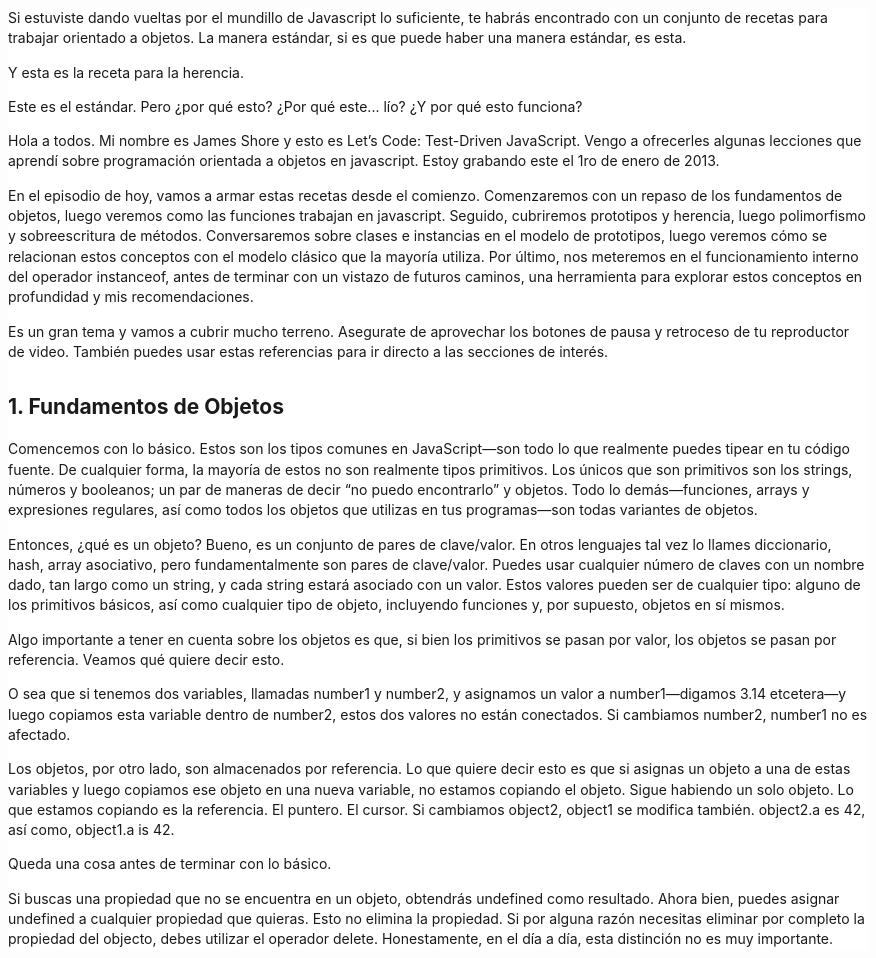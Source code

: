 Si estuviste dando vueltas por el mundillo de Javascript lo suficiente, te habrás encontrado con un conjunto de recetas para trabajar orientado a objetos. La manera estándar, si es que puede haber una manera estándar, es esta.

Y esta es la receta para la herencia.

Este es el estándar. Pero ¿por qué esto? ¿Por qué este... lío? ¿Y por qué esto funciona?

Hola a todos. Mi nombre es James Shore y esto es Let’s Code: Test-Driven JavaScript. Vengo a ofrecerles algunas lecciones que aprendí sobre programación orientada a objetos en javascript. Estoy grabando este el 1ro de enero de 2013.

En el episodio de hoy, vamos a armar estas recetas desde el comienzo. Comenzaremos con un repaso de los fundamentos de objetos, luego veremos como las funciones trabajan en javascript. Seguido, cubriremos prototipos y herencia, luego polimorfismo y sobreescritura de métodos. Conversaremos sobre clases e instancias en el modelo de prototipos, luego veremos cómo se relacionan estos conceptos con el modelo clásico que la mayoría utiliza. Por último, nos meteremos en el funcionamiento interno del operador instanceof, antes de terminar con un vistazo de futuros caminos, una herramienta para explorar estos conceptos en profundidad y mis recomendaciones.

Es un gran tema y vamos a cubrir mucho terreno. Asegurate de aprovechar los botones de pausa y retroceso de tu reproductor de video. También puedes usar estas referencias para ir directo a las secciones de interés.

## 1. Fundamentos de Objetos
Comencemos con lo básico. Estos son los tipos comunes en JavaScript—son todo lo que realmente puedes tipear en tu código fuente. De cualquier forma, la mayoría de estos no son realmente tipos primitivos. Los únicos que son primitivos son los strings, números y booleanos; un par de maneras de decir “no puedo encontrarlo” y objetos. Todo lo demás—funciones, arrays y expresiones regulares, así como todos los objetos que utilizas en tus programas—son todas variantes de objetos.

Entonces, ¿qué es un objeto? Bueno, es un conjunto de pares de clave/valor. En otros lenguajes tal vez lo llames diccionario, hash, array asociativo, pero fundamentalmente son pares de clave/valor. Puedes usar cualquier número de claves con un nombre dado, tan largo como un string, y cada string estará asociado con un valor. Estos valores pueden ser de cualquier tipo: alguno de los primitivos básicos, así como cualquier tipo de objeto, incluyendo funciones y, por supuesto, objetos en sí mismos.

Algo importante a tener en cuenta sobre los objetos es que, si bien los primitivos se pasan por valor, los objetos se pasan por referencia. Veamos qué quiere decir esto.

O sea que si tenemos dos variables, llamadas number1 y number2, y asignamos un valor a number1—digamos 3.14 etcetera—y luego copiamos esta variable dentro de number2, estos dos valores no están conectados. Si cambiamos number2, number1 no es afectado.

Los objetos, por otro lado, son almacenados por referencia. Lo que quiere decir esto es que si asignas un objeto a una de estas variables y luego copiamos ese objeto en una nueva variable, no estamos copiando el objeto. Sigue habiendo un solo objeto. Lo que estamos copiando es la referencia. El puntero. El cursor. Si cambiamos object2, object1 se modifica también. object2.a es 42, así como, object1.a is 42.

Queda una cosa antes de terminar con lo básico.

Si buscas una propiedad que no se encuentra en un objeto, obtendrás undefined como resultado. Ahora bien, puedes asignar undefined a cualquier propiedad que quieras. Esto no elimina la propiedad. Si por alguna razón necesitas eliminar por completo la propiedad del objecto, debes utilizar el operador delete. Honestamente, en el día a día, esta distinción no es muy importante.
